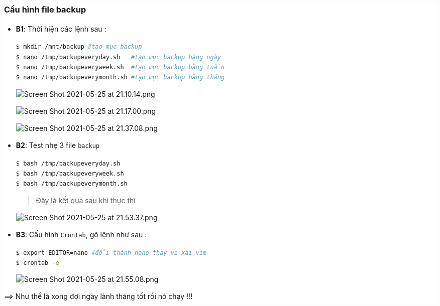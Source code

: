 ### Cấu hình file backup

- **B1**: Thời hiện các lệnh sau : 
  
  ```bash
  $ mkdir /mnt/backup #tạo mục backup
  $ nano /tmp/backupeveryday.sh   #tạo mục backup hàng ngày
  $ nano /tmp/backupeveryweek.sh  #tạo mục backup bằng tuần
  $ nano /tmp/backupeverymonth.sh #tạo mục backup hằng tháng
  ```
  
  ![Screen Shot 2021-05-25 at 21.10.14.png](https://raw.githubusercontent.com/Zenfection/Image/master/2021/05/25-21-49-53-Screen%20Shot%202021-05-25%20at%2021.10.14.png)
  
  ![Screen Shot 2021-05-25 at 21.17.00.png](https://raw.githubusercontent.com/Zenfection/Image/master/2021/05/25-21-49-57-Screen%20Shot%202021-05-25%20at%2021.17.00.png)
  
  ![Screen Shot 2021-05-25 at 21.37.08.png](https://raw.githubusercontent.com/Zenfection/Image/master/2021/05/25-21-55-46-Screen%20Shot%202021-05-25%20at%2021.37.08.png)

- **B2**: Test nhẹ 3 file `backup`
  
  ```bash
  $ bash /tmp/backupeveryday.sh
  $ bash /tmp/backupeveryweek.sh
  $ bash /tmp/backupeverymonth.sh
  ```
  
  >  Đây là kết quả sau khi thực thi 
  
  ![Screen Shot 2021-05-25 at 21.53.37.png](https://raw.githubusercontent.com/Zenfection/Image/master/2021/05/25-21-53-59-Screen%20Shot%202021-05-25%20at%2021.53.37.png)

- **B3**: Cấu hình `Crontab`, gõ lệnh như sau : 
  
  ```bash
  $ export EDITOR=nano #đổi thành nano thay vì xài vim 
  $ crontab -e
  ```
  
  ![Screen Shot 2021-05-25 at 21.55.08.png](https://raw.githubusercontent.com/Zenfection/Image/master/2021/05/25-21-57-26-Screen%20Shot%202021-05-25%20at%2021.55.08.png)

==> Như thế là xong đợi ngày lành tháng tốt rồi nó chạy  !!!
